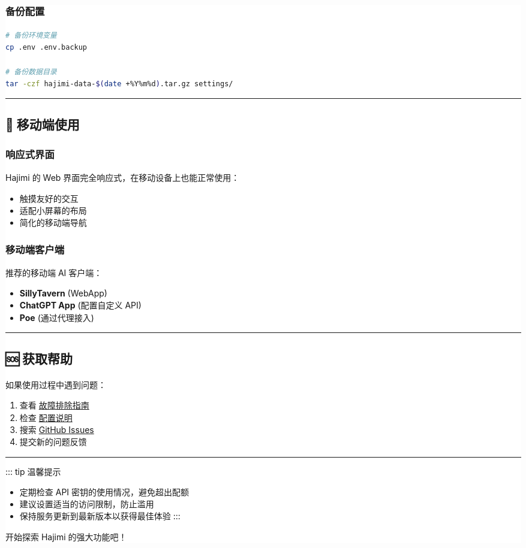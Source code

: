 ### 备份配置

```bash
# 备份环境变量
cp .env .env.backup

# 备份数据目录
tar -czf hajimi-data-$(date +%Y%m%d).tar.gz settings/
```

---

## 📱 移动端使用

### 响应式界面

Hajimi 的 Web 界面完全响应式，在移动设备上也能正常使用：

- 触摸友好的交互
- 适配小屏幕的布局
- 简化的移动端导航

### 移动端客户端

推荐的移动端 AI 客户端：
- **SillyTavern** (WebApp)
- **ChatGPT App** (配置自定义 API)
- **Poe** (通过代理接入)

---

## 🆘 获取帮助

如果使用过程中遇到问题：

1. 查看 [故障排除指南](./troubleshooting.md)
2. 检查 [配置说明](./configuration.md)
3. 搜索 [GitHub Issues](https://github.com/wyeeeee/hajimi/issues)
4. 提交新的问题反馈

---

::: tip 温馨提示
- 定期检查 API 密钥的使用情况，避免超出配额
- 建议设置适当的访问限制，防止滥用
- 保持服务更新到最新版本以获得最佳体验
:::

开始探索 Hajimi 的强大功能吧！